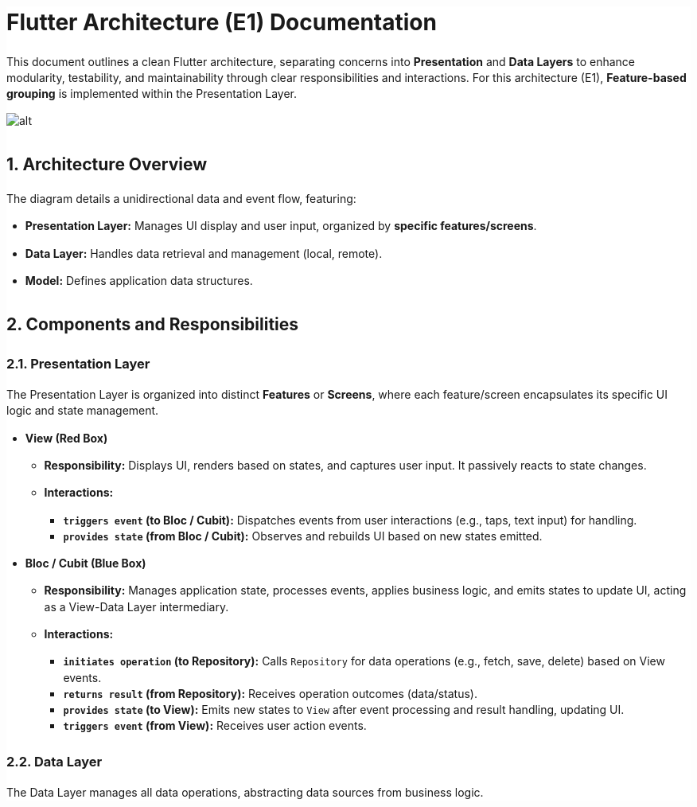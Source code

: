 # Flutter Architecture (E1) Documentation

This document outlines a clean Flutter architecture, separating concerns into **Presentation** and **Data Layers** to enhance modularity, testability, and maintainability through clear responsibilities and interactions. For this architecture (E1), **Feature-based grouping** is implemented within the Presentation Layer.

![alt](pic/diagram.png)

## 1. Architecture Overview

The diagram details a unidirectional data and event flow, featuring:

- **Presentation Layer:** Manages UI display and user input, organized by **specific features/screens**.

- **Data Layer:** Handles data retrieval and management (local, remote).

- **Model:** Defines application data structures.

## 2. Components and Responsibilities

### 2.1. Presentation Layer

The Presentation Layer is organized into distinct **Features** or **Screens**, where each feature/screen encapsulates its specific UI logic and state management.

- **View (Red Box)**

  - **Responsibility:** Displays UI, renders based on states, and captures user input. It passively reacts to state changes.

  - **Interactions:**
    - **`triggers event` (to Bloc / Cubit):** Dispatches events from user interactions (e.g., taps, text input) for handling.
    - **`provides state` (from Bloc / Cubit):** Observes and rebuilds UI based on new states emitted.

- **Bloc / Cubit (Blue Box)**

  - **Responsibility:** Manages application state, processes events, applies business logic, and emits states to update UI, acting as a View-Data Layer intermediary.

  - **Interactions:**
    - **`initiates operation` (to Repository):** Calls `Repository` for data operations (e.g., fetch, save, delete) based on View events.
    * **`returns result` (from Repository):** Receives operation outcomes (data/status).
    * **`provides state` (to View):** Emits new states to `View` after event processing and result handling, updating UI.
    * **`triggers event` (from View):** Receives user action events.

### 2.2. Data Layer

The Data Layer manages all data operations, abstracting data sources from business logic.
